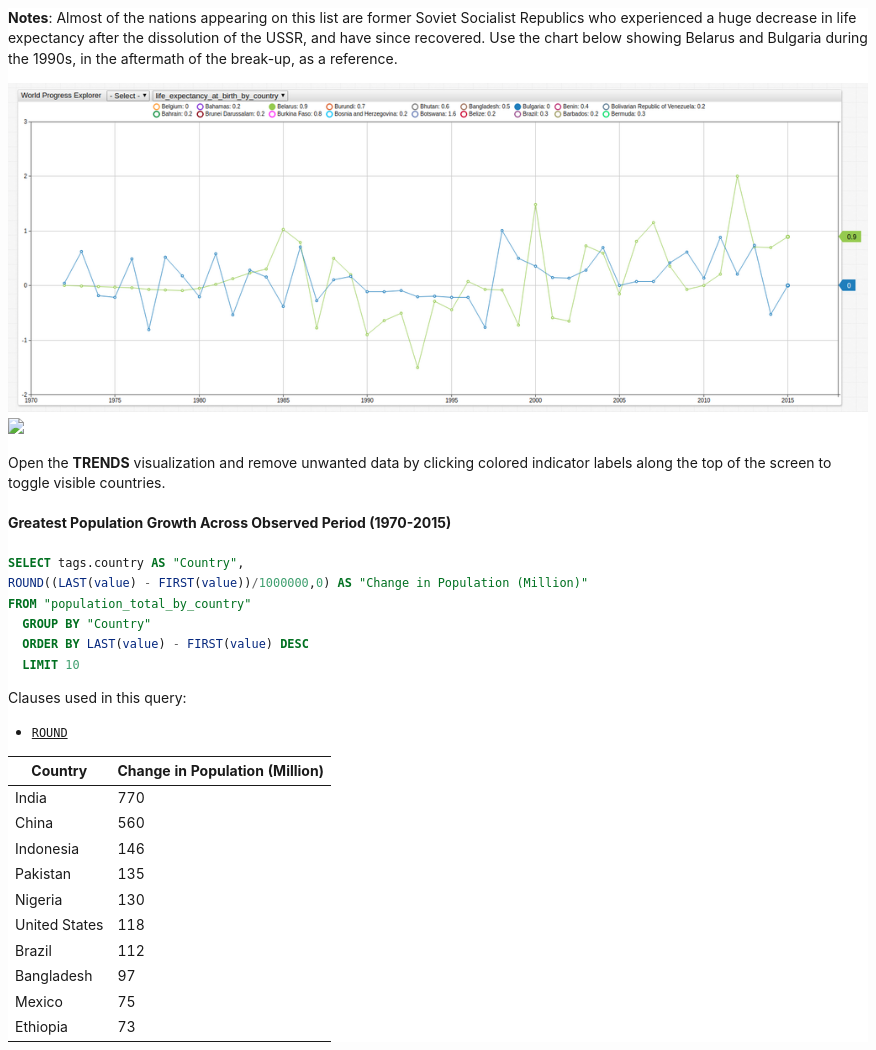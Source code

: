 **Notes**: Almost of the nations appearing on this list are former Soviet Socialist Republics who experienced a huge decrease in life expectancy after the dissolution of the USSR, and have since recovered. Use the chart below showing Belarus and Bulgaria during the 1990s, in the aftermath of the break-up, as a reference.

![](images/life-exp-post-cccp.png)
[![](images/button-new.png)](https://trends.axibase.com/bf59e818)

Open the **TRENDS** visualization and remove unwanted data by clicking colored indicator labels along the top of the screen to toggle visible countries.

#### Greatest Population Growth Across Observed Period (1970-2015)

```sql
SELECT tags.country AS "Country",
ROUND((LAST(value) - FIRST(value))/1000000,0) AS "Change in Population (Million)"
FROM "population_total_by_country"
  GROUP BY "Country"
  ORDER BY LAST(value) - FIRST(value) DESC
  LIMIT 10
```

Clauses used in this query:
* [`ROUND`](https://github.com/axibase/atsd/tree/master/sql#mathematical-functions)

| Country       | Change in Population (Million) | 
|---------------|-----------------------------| 
| India         | 770                         | 
| China         | 560                         | 
| Indonesia     | 146                         | 
| Pakistan      | 135                         | 
| Nigeria       | 130                         | 
| United States | 118                         | 
| Brazil        | 112                         | 
| Bangladesh    | 97                          | 
| Mexico        | 75                          | 
| Ethiopia      | 73                          | 
